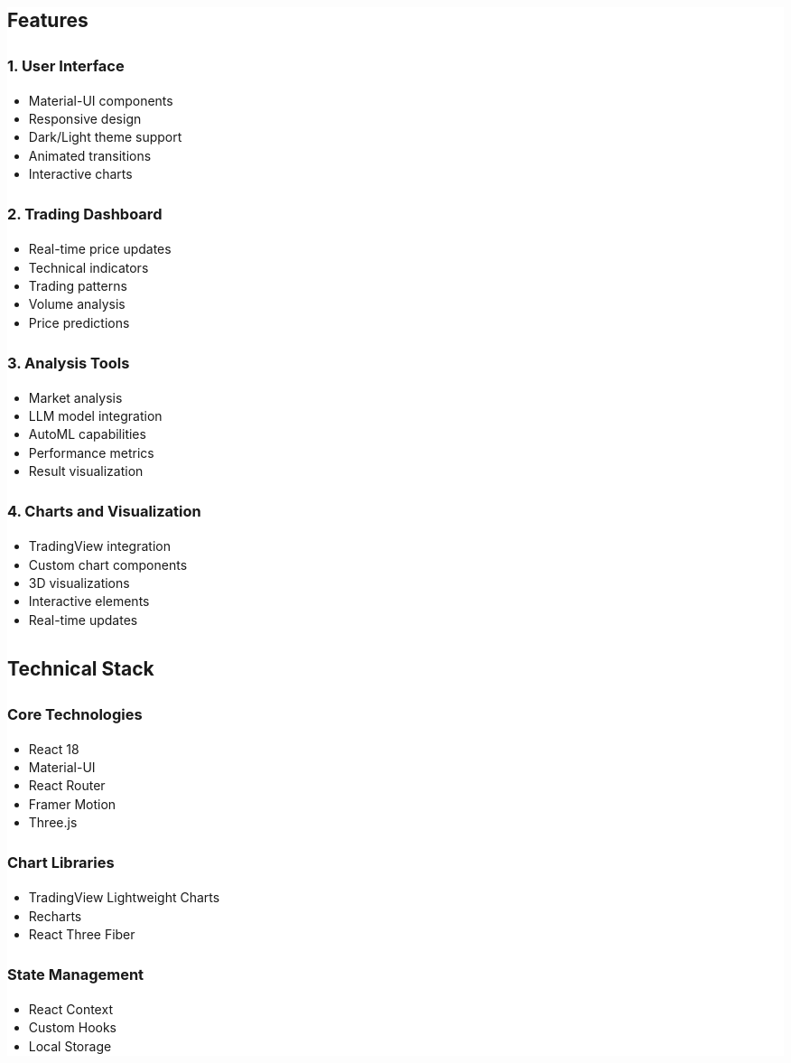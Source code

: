 ## Features

### 1. User Interface
- Material-UI components
- Responsive design
- Dark/Light theme support
- Animated transitions
- Interactive charts

### 2. Trading Dashboard
- Real-time price updates
- Technical indicators
- Trading patterns
- Volume analysis
- Price predictions

### 3. Analysis Tools
- Market analysis
- LLM model integration
- AutoML capabilities
- Performance metrics
- Result visualization

### 4. Charts and Visualization
- TradingView integration
- Custom chart components
- 3D visualizations
- Interactive elements
- Real-time updates

## Technical Stack

### Core Technologies
- React 18
- Material-UI
- React Router
- Framer Motion
- Three.js

### Chart Libraries
- TradingView Lightweight Charts
- Recharts
- React Three Fiber

### State Management
- React Context
- Custom Hooks
- Local Storage
